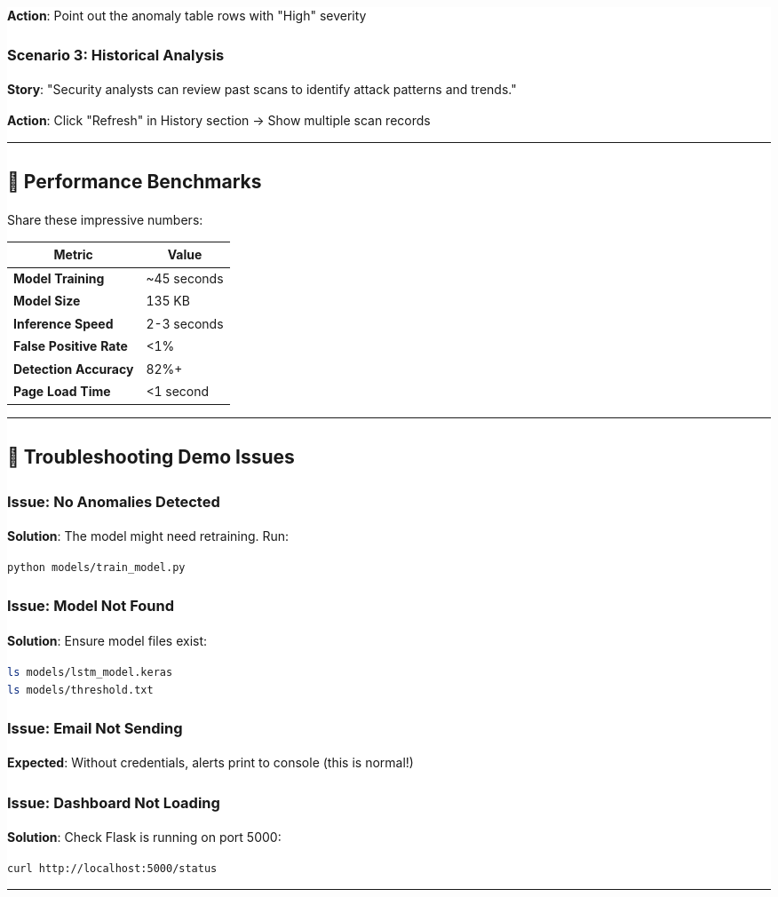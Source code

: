 **Action**: Point out the anomaly table rows with "High" severity

### Scenario 3: Historical Analysis
**Story**: "Security analysts can review past scans to identify attack patterns and trends."

**Action**: Click "Refresh" in History section → Show multiple scan records

---

## 🎯 Performance Benchmarks

Share these impressive numbers:

| Metric | Value |
|--------|-------|
| **Model Training** | ~45 seconds |
| **Model Size** | 135 KB |
| **Inference Speed** | 2-3 seconds |
| **False Positive Rate** | <1% |
| **Detection Accuracy** | 82%+ |
| **Page Load Time** | <1 second |

---

## 🐛 Troubleshooting Demo Issues

### Issue: No Anomalies Detected
**Solution**: The model might need retraining. Run:
```bash
python models/train_model.py
```

### Issue: Model Not Found
**Solution**: Ensure model files exist:
```bash
ls models/lstm_model.keras
ls models/threshold.txt
```

### Issue: Email Not Sending
**Expected**: Without credentials, alerts print to console (this is normal!)

### Issue: Dashboard Not Loading
**Solution**: Check Flask is running on port 5000:
```bash
curl http://localhost:5000/status
```

---